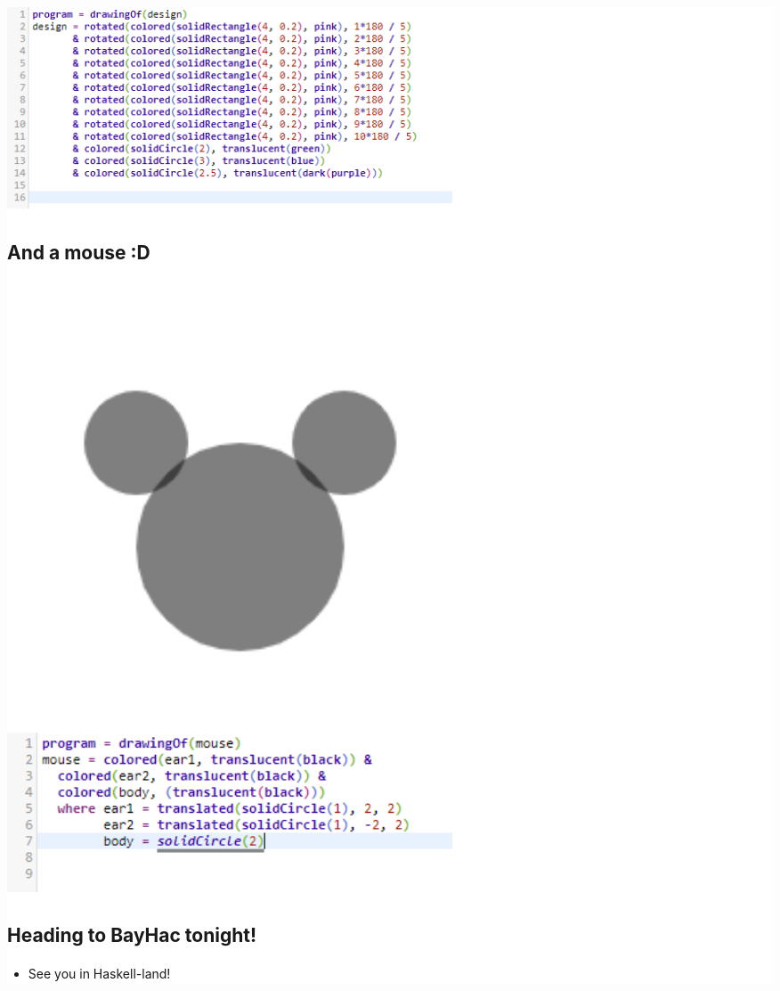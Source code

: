 <img src="/images/play_img/cw_003a.png" width="500">

## And a mouse :D

<img src="/images/play_img/cw_004.png" width="500">

<img src="/images/play_img/cw_004a.png" width="500">

## Heading to BayHac tonight!

- See you in Haskell-land!
